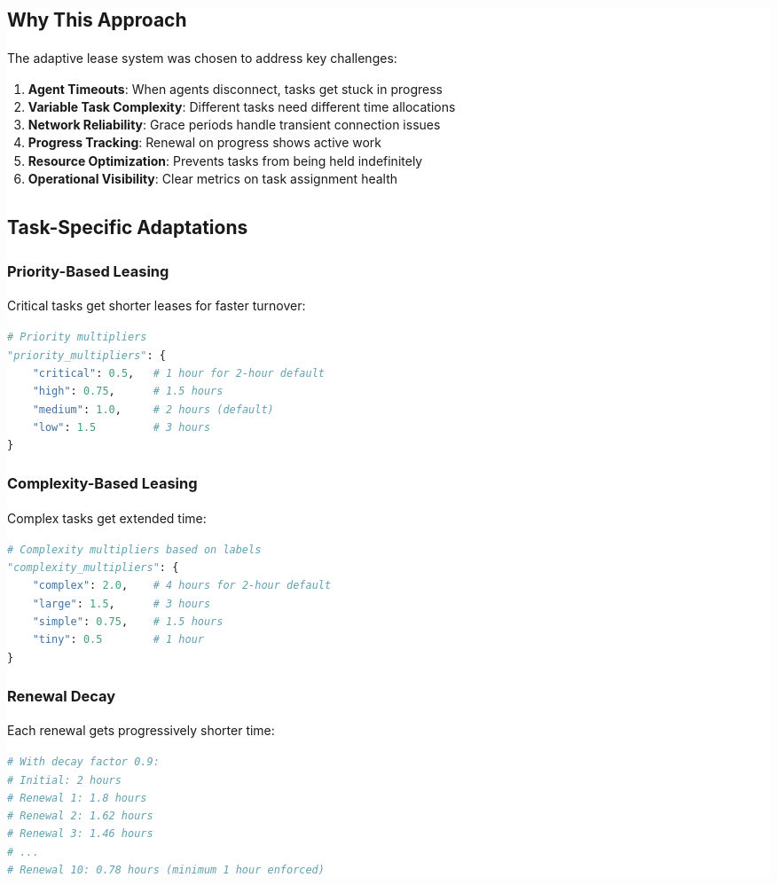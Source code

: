 ## Why This Approach

The adaptive lease system was chosen to address key challenges:

1. **Agent Timeouts**: When agents disconnect, tasks get stuck in progress
2. **Variable Task Complexity**: Different tasks need different time allocations
3. **Network Reliability**: Grace periods handle transient connection issues
4. **Progress Tracking**: Renewal on progress shows active work
5. **Resource Optimization**: Prevents tasks from being held indefinitely
6. **Operational Visibility**: Clear metrics on task assignment health

## Task-Specific Adaptations

### Priority-Based Leasing

Critical tasks get shorter leases for faster turnover:

```python
# Priority multipliers
"priority_multipliers": {
    "critical": 0.5,   # 1 hour for 2-hour default
    "high": 0.75,      # 1.5 hours
    "medium": 1.0,     # 2 hours (default)
    "low": 1.5         # 3 hours
}
```

### Complexity-Based Leasing

Complex tasks get extended time:

```python
# Complexity multipliers based on labels
"complexity_multipliers": {
    "complex": 2.0,    # 4 hours for 2-hour default
    "large": 1.5,      # 3 hours
    "simple": 0.75,    # 1.5 hours
    "tiny": 0.5        # 1 hour
}
```

### Renewal Decay

Each renewal gets progressively shorter time:

```python
# With decay factor 0.9:
# Initial: 2 hours
# Renewal 1: 1.8 hours
# Renewal 2: 1.62 hours
# Renewal 3: 1.46 hours
# ...
# Renewal 10: 0.78 hours (minimum 1 hour enforced)
```
